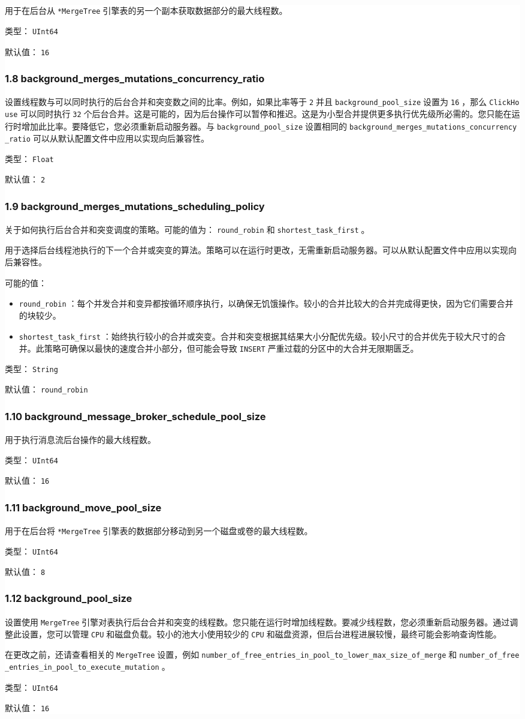 用于在后台从 `*MergeTree` 引擎表的另一个副本获取数据部分的最大线程数。

类型： `UInt64`

默认值： `16`

### 1.8 background_merges_mutations_concurrency_ratio

设置线程数与可以同时执行的后台合并和突变数之间的比率。例如，如果比率等于 `2` 并且 `background_pool_size` 设置为 `16` ，那么 `ClickHouse` 可以同时执行 `32` 个后台合并。这是可能的，因为后台操作可以暂停和推迟。这是为小型合并提供更多执行优先级所必需的。您只能在运行时增加此比率。要降低它，您必须重新启动服务器。与 `background_pool_size` 设置相同的 `background_merges_mutations_concurrency_ratio` 可以从默认配置文件中应用以实现向后兼容性。

类型： `Float`

默认值： `2`

### 1.9 background_merges_mutations_scheduling_policy

关于如何执行后台合并和突变调度的策略。可能的值为： `round_robin` 和 `shortest_task_first` 。

用于选择后台线程池执行的下一个合并或突变的算法。策略可以在运行时更改，无需重新启动服务器。可以从默认配置文件中应用以实现向后兼容性。

可能的值：

* `round_robin` ：每个并发合并和变异都按循环顺序执行，以确保无饥饿操作。较小的合并比较大的合并完成得更快，因为它们需要合并的块较少。

* `shortest_task_first` ：始终执行较小的合并或突变。合并和突变根据其结果大小分配优先级。较小尺寸的合并优先于较大尺寸的合并。此策略可确保以最快的速度合并小部分，但可能会导致 `INSERT` 严重过载的分区中的大合并无限期匮乏。

类型： `String`

默认值： `round_robin`

### 1.10 background_message_broker_schedule_pool_size

用于执行消息流后台操作的最大线程数。

类型： `UInt64`

默认值： `16`

### 1.11 background_move_pool_size

用于在后台将 `*MergeTree` 引擎表的数据部分移动到另一个磁盘或卷的最大线程数。

类型： `UInt64`

默认值： `8`

### 1.12 background_pool_size

设置使用 `MergeTree` 引擎对表执行后台合并和突变的线程数。您只能在运行时增加线程数。要减少线程数，您必须重新启动服务器。通过调整此设置，您可以管理 `CPU` 和磁盘负载。较小的池大小使用较少的 `CPU` 和磁盘资源，但后台进程进展较慢，最终可能会影响查询性能。

在更改之前，还请查看相关的 `MergeTree` 设置，例如 `number_of_free_entries_in_pool_to_lower_max_size_of_merge` 和 `number_of_free_entries_in_pool_to_execute_mutation` 。

类型： `UInt64`

默认值： `16`
